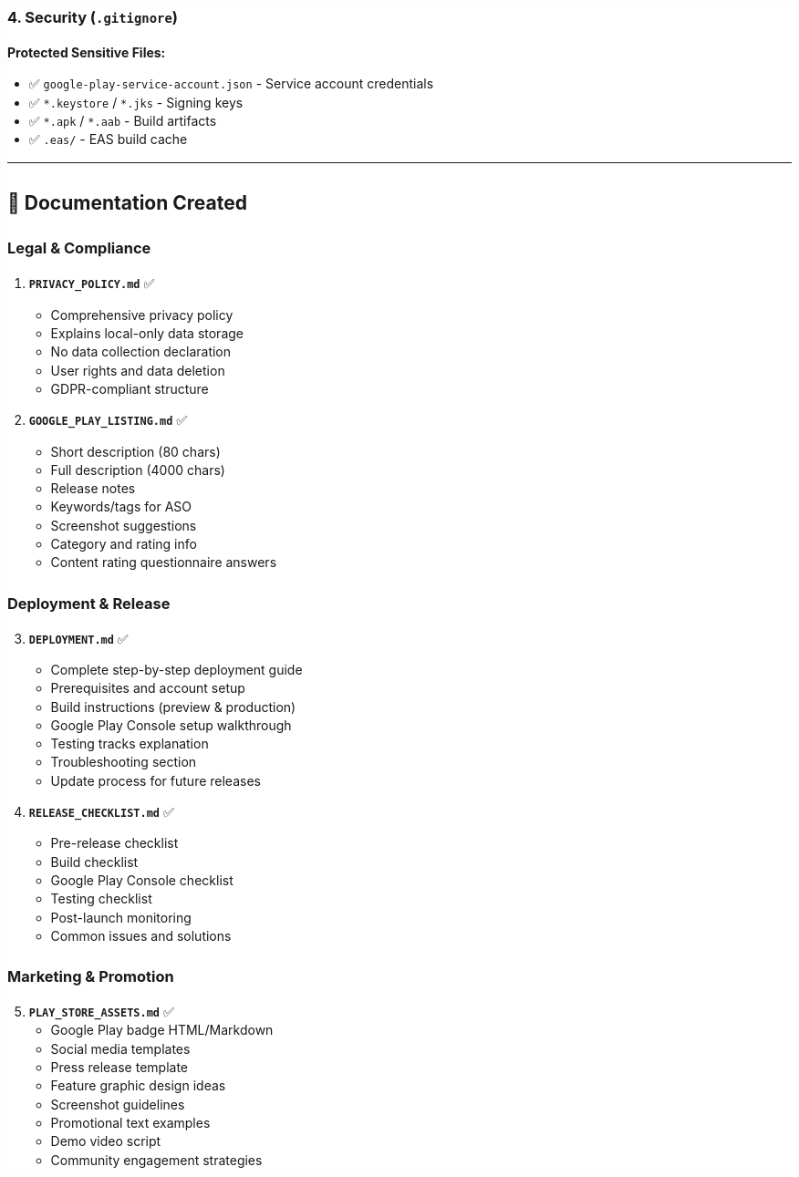 ### 4. Security (`.gitignore`)

**Protected Sensitive Files:**
- ✅ `google-play-service-account.json` - Service account credentials
- ✅ `*.keystore` / `*.jks` - Signing keys
- ✅ `*.apk` / `*.aab` - Build artifacts
- ✅ `.eas/` - EAS build cache

---

## 📄 Documentation Created

### Legal & Compliance

1. **`PRIVACY_POLICY.md`** ✅
   - Comprehensive privacy policy
   - Explains local-only data storage
   - No data collection declaration
   - User rights and data deletion
   - GDPR-compliant structure

2. **`GOOGLE_PLAY_LISTING.md`** ✅
   - Short description (80 chars)
   - Full description (4000 chars)
   - Release notes
   - Keywords/tags for ASO
   - Screenshot suggestions
   - Category and rating info
   - Content rating questionnaire answers

### Deployment & Release

3. **`DEPLOYMENT.md`** ✅
   - Complete step-by-step deployment guide
   - Prerequisites and account setup
   - Build instructions (preview & production)
   - Google Play Console setup walkthrough
   - Testing tracks explanation
   - Troubleshooting section
   - Update process for future releases

4. **`RELEASE_CHECKLIST.md`** ✅
   - Pre-release checklist
   - Build checklist
   - Google Play Console checklist
   - Testing checklist
   - Post-launch monitoring
   - Common issues and solutions

### Marketing & Promotion

5. **`PLAY_STORE_ASSETS.md`** ✅
   - Google Play badge HTML/Markdown
   - Social media templates
   - Press release template
   - Feature graphic design ideas
   - Screenshot guidelines
   - Promotional text examples
   - Demo video script
   - Community engagement strategies
